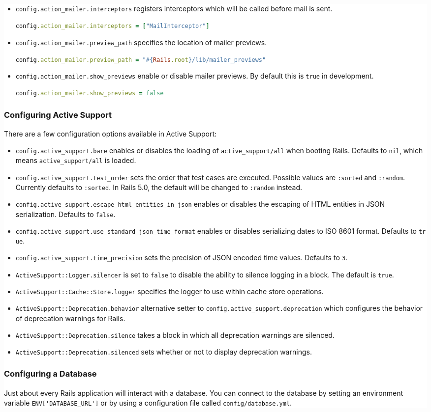 * `config.action_mailer.interceptors` registers interceptors which will be called before mail is sent.

    ```ruby
    config.action_mailer.interceptors = ["MailInterceptor"]
    ```

* `config.action_mailer.preview_path` specifies the location of mailer previews.

    ```ruby
    config.action_mailer.preview_path = "#{Rails.root}/lib/mailer_previews"
    ```

* `config.action_mailer.show_previews` enable or disable mailer previews. By default this is `true` in development.

    ```ruby
    config.action_mailer.show_previews = false
    ```

### Configuring Active Support

There are a few configuration options available in Active Support:

* `config.active_support.bare` enables or disables the loading of `active_support/all` when booting Rails. Defaults to `nil`, which means `active_support/all` is loaded.

* `config.active_support.test_order` sets the order that test cases are executed. Possible values are `:sorted` and `:random`. Currently defaults to `:sorted`. In Rails 5.0, the default will be changed to `:random` instead.

* `config.active_support.escape_html_entities_in_json` enables or disables the escaping of HTML entities in JSON serialization. Defaults to `false`.

* `config.active_support.use_standard_json_time_format` enables or disables serializing dates to ISO 8601 format. Defaults to `true`.

* `config.active_support.time_precision` sets the precision of JSON encoded time values. Defaults to `3`.

* `ActiveSupport::Logger.silencer` is set to `false` to disable the ability to silence logging in a block. The default is `true`.

* `ActiveSupport::Cache::Store.logger` specifies the logger to use within cache store operations.

* `ActiveSupport::Deprecation.behavior` alternative setter to `config.active_support.deprecation` which configures the behavior of deprecation warnings for Rails.

* `ActiveSupport::Deprecation.silence` takes a block in which all deprecation warnings are silenced.

* `ActiveSupport::Deprecation.silenced` sets whether or not to display deprecation warnings.


### Configuring a Database

Just about every Rails application will interact with a database. You can connect to the database by setting an environment variable `ENV['DATABASE_URL']` or by using a configuration file called `config/database.yml`.
